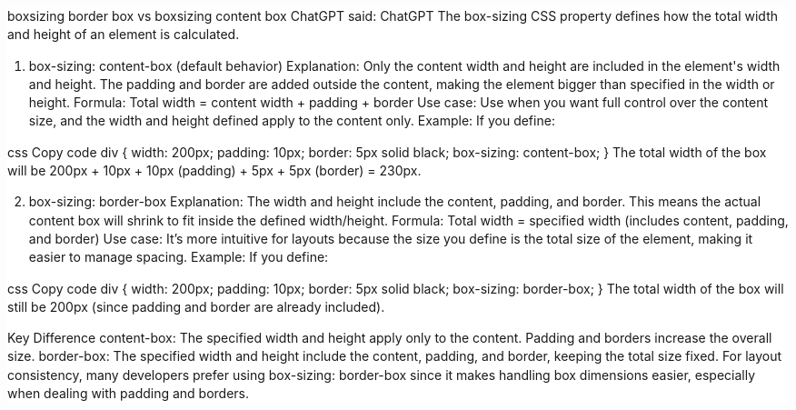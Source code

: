 boxsizing border box  vs boxsizing content box 
ChatGPT said:
ChatGPT
The box-sizing CSS property defines how the total width and height of an element is calculated.

1. box-sizing: content-box (default behavior)
Explanation: Only the content width and height are included in the element's width and height. The padding and border are added outside the content, making the element bigger than specified in the width or height.
Formula: Total width = content width + padding + border
Use case: Use when you want full control over the content size, and the width and height defined apply to the content only.
Example:
If you define:

css
Copy code
div {
  width: 200px;
  padding: 10px;
  border: 5px solid black;
  box-sizing: content-box;
}
The total width of the box will be 200px + 10px + 10px (padding) + 5px + 5px (border) = 230px.

2. box-sizing: border-box
Explanation: The width and height include the content, padding, and border. This means the actual content box will shrink to fit inside the defined width/height.
Formula: Total width = specified width (includes content, padding, and border)
Use case: It’s more intuitive for layouts because the size you define is the total size of the element, making it easier to manage spacing.
Example:
If you define:

css
Copy code
div {
  width: 200px;
  padding: 10px;
  border: 5px solid black;
  box-sizing: border-box;
}
The total width of the box will still be 200px (since padding and border are already included).

Key Difference
content-box: The specified width and height apply only to the content. Padding and borders increase the overall size.
border-box: The specified width and height include the content, padding, and border, keeping the total size fixed.
For layout consistency, many developers prefer using box-sizing: border-box since it makes handling box dimensions easier, especially when dealing with padding and borders.



